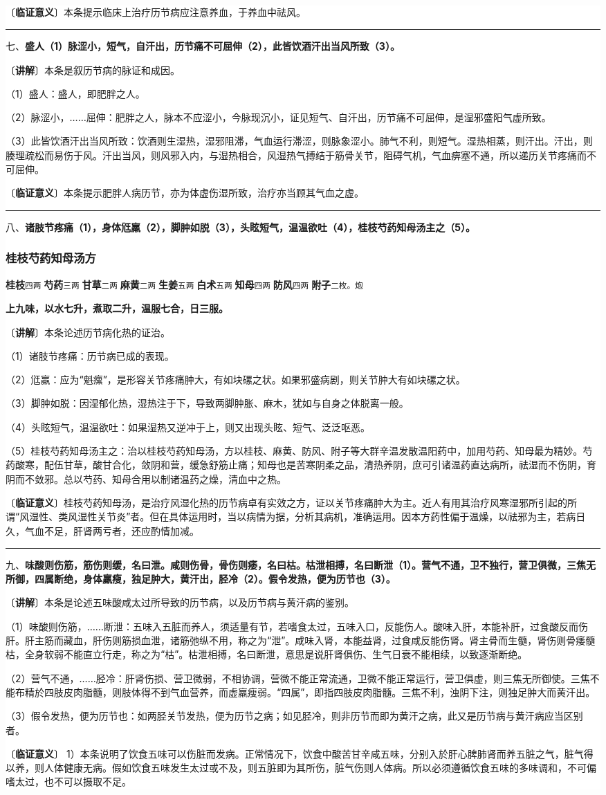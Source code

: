 〔**临证意义**〕本条提示临床上治疗历节病应注意养血，于养血中祛风。

------

七、**盛人（1）脉涩小，短气，自汗出，历节痛不可屈伸（2），此皆饮酒汗出当风所致（3）。**

〔**讲解**〕本条是叙历节病的脉证和成因。

（1）盛人：盛人，即肥胖之人。

（2）脉涩小，……屈伸：肥胖之人，脉本不应涩小，今脉现沉小，证见短气、自汗出，历节痛不可屈伸，是湿邪盛阳气虚所致。

（3）此皆饮酒汗出当风所致：饮酒则生湿热，湿邪阻滞，气血运行滞涩，则脉象涩小。肺气不利，则短气。湿热相蒸，则汗出。汗出，则腠理疏松而易伤于风。汗出当风，则风邪入内，与湿热相合，风湿热气搏结于筋骨关节，阻碍气机，气血痹塞不通，所以递历关节疼痛而不可屈伸。

〔**临证意义**〕本条提示肥胖人病历节，亦为体虚伤湿所致，治疗亦当顾其气血之虚。

------

八、**诸肢节疼痛（1），身体尩羸（2），脚肿如脱（3），头眩短气，温温欲吐（4），桂枝芍药知母汤主之（5）。**

### 桂枝芍药知母汤方

**桂枝**<small>四两</small> **芍药**<small>三两</small> **甘草**<small>二两</small> **麻黄**<small>二两</small> **生姜**<small>五两</small> **白术**<small>五两</small> **知母**<small>四两</small> **防风**<small>四两</small> **附子**<small>二枚。炮</small>

**上九味，以水七升，煮取二升，温服七合，日三服。**

〔**讲解**〕本条论述历节病化热的证治。

（1）诸肢节疼痛：历节病已成的表现。

（2）尩羸：应为“魁瘰”，是形容关节疼痛肿大，有如块磥之状。如果邪盛病剧，则关节肿大有如块磥之状。

（3）脚肿如脱：因湿郁化热，湿热注于下，导致两脚肿胀、麻木，犹如与自身之体脱离一般。

（4）头眩短气，温温欲吐：如果湿热又逆冲于上，则又出现头眩、短气、泛泛呕恶。

（5）桂枝芍药知母汤主之：治以桂枝芍药知母汤，方以桂枝、麻黄、防风、附子等大群辛温发散温阳药中，加用芍药、知母最为精妙。芍药酸寒，配伍甘草，酸甘合化，敛阴和营，缓急舒筋止痛；知母也是苦寒阴柔之品，清热养阴，庶可引诸温药直达病所，祛湿而不伤阴，育阴而不敛邪。总以芍药、知母合用以制诸温药之燥，清血中之热。

〔**临证意义**〕桂枝芍药知母汤，是治疗风湿化热的历节病卓有实效之方，证以关节疼痛肿大为主。近人有用其治疗风寒湿邪所引起的所谓“风湿性、类风湿性关节炎”者。但在具体运用时，当以病情为据，分析其病机，准确运用。因本方药性偏于温燥，以祛邪为主，若病日久，气血不足，肝肾两亏者，还应酌情加减。

------

九、**味酸则伤筋，筋伤则缓，名曰泄。咸则伤骨，骨伤则痿，名曰枯。枯泄相搏，名曰断泄（1）。营气不通，卫不独行，营卫俱微，三焦无所御，四属断绝，身体羸瘦，独足肿大，黄汗出，胫冷（2）。假令发热，便为历节也（3）。**

〔**讲解**〕本条是论述五味酸咸太过所导致的历节病，以及历节病与黄汗病的鉴别。

（1）味酸则伤筋，……断泄：五味入五脏而养人，须适量有节，若嗜食太过，五味入口，反能伤人。酸味入肝，本能补肝，过食酸反而伤肝。肝主筋而藏血，肝伤则筋损血泄，诸筋弛纵不用，称之为“泄”。咸味入肾，本能益肾，过食咸反能伤肾。肾主骨而生髓，肾伤则骨痿髓枯，全身软弱不能直立行走，称之为“枯”。枯泄相搏，名曰断泄，意思是说肝肾俱伤、生气日衰不能相续，以致逐渐断绝。

（2）营气不通，……胫冷：肝肾伤损、营卫微弱，不相协调，营微不能正常流通，卫微不能正常运行，营卫俱虚，则三焦无所御使。三焦不能布精於四肢皮肉脂髓，则肢体得不到气血营养，而虚羸瘦弱。“四属”，即指四肢皮肉脂髓。三焦不利，浊阴下注，则独足肿大而黄汗出。

（3）假令发热，便为历节也：如两胫关节发热，便为历节之病；如见胫冷，则非历节而即为黄汗之病，此又是历节病与黄汗病应当区别者。

〔**临证意义**〕  1）本条说明了饮食五味可以伤脏而发病。正常情况下，饮食中酸苦甘辛咸五味，分别入於肝心脾肺肾而养五脏之气，脏气得以养，则人体健康无病。假如饮食五味发生太过或不及，则五脏即为其所伤，脏气伤则人体病。所以必须遵循饮食五味的多味调和，不可偏嗜太过，也不可以摄取不足。
